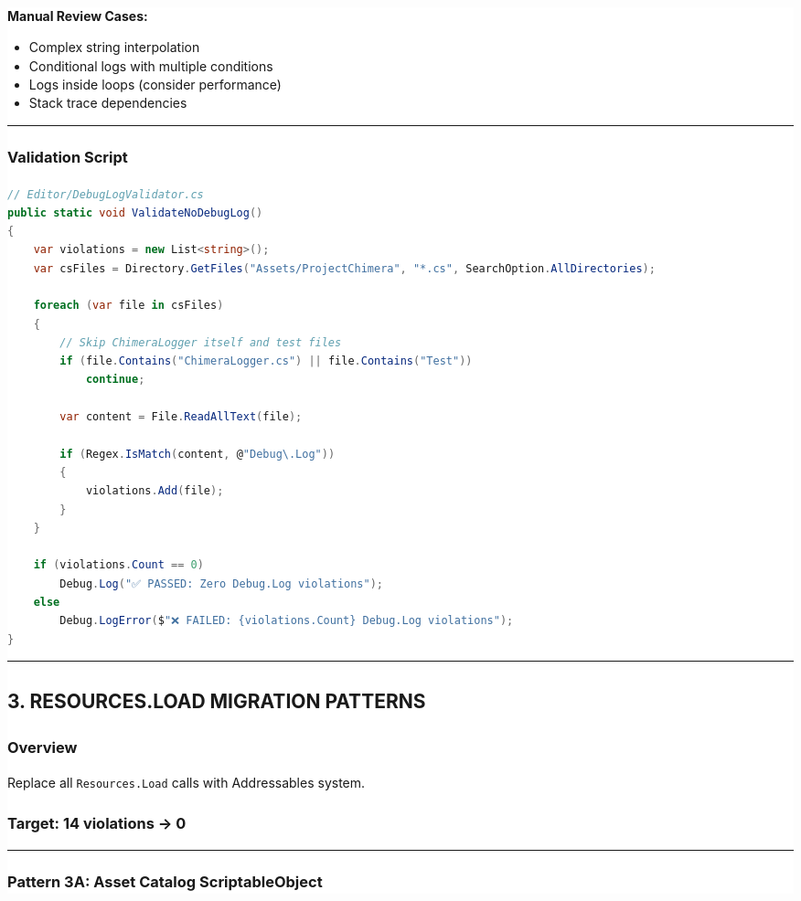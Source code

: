**Manual Review Cases:**
- Complex string interpolation
- Conditional logs with multiple conditions
- Logs inside loops (consider performance)
- Stack trace dependencies

---

### Validation Script

```csharp
// Editor/DebugLogValidator.cs
public static void ValidateNoDebugLog()
{
    var violations = new List<string>();
    var csFiles = Directory.GetFiles("Assets/ProjectChimera", "*.cs", SearchOption.AllDirectories);

    foreach (var file in csFiles)
    {
        // Skip ChimeraLogger itself and test files
        if (file.Contains("ChimeraLogger.cs") || file.Contains("Test"))
            continue;

        var content = File.ReadAllText(file);

        if (Regex.IsMatch(content, @"Debug\.Log"))
        {
            violations.Add(file);
        }
    }

    if (violations.Count == 0)
        Debug.Log("✅ PASSED: Zero Debug.Log violations");
    else
        Debug.LogError($"❌ FAILED: {violations.Count} Debug.Log violations");
}
```

---

## 3. RESOURCES.LOAD MIGRATION PATTERNS

### Overview
Replace all `Resources.Load` calls with Addressables system.

### Target: 14 violations → 0

---

### Pattern 3A: Asset Catalog ScriptableObject
